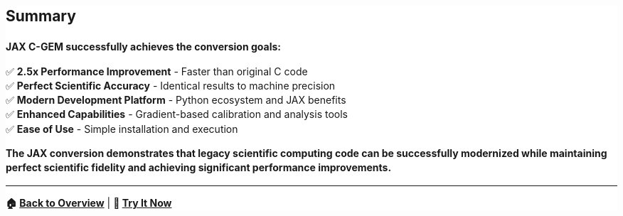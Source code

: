 
## Summary

**JAX C-GEM successfully achieves the conversion goals:**

✅ **2.5x Performance Improvement** - Faster than original C code  
✅ **Perfect Scientific Accuracy** - Identical results to machine precision  
✅ **Modern Development Platform** - Python ecosystem and JAX benefits  
✅ **Enhanced Capabilities** - Gradient-based calibration and analysis tools  
✅ **Ease of Use** - Simple installation and execution  

**The JAX conversion demonstrates that legacy scientific computing code can be successfully modernized while maintaining perfect scientific fidelity and achieving significant performance improvements.**

---

**🏠 [Back to Overview](index.md)** | **🚀 [Try It Now](quick-start.md)**
